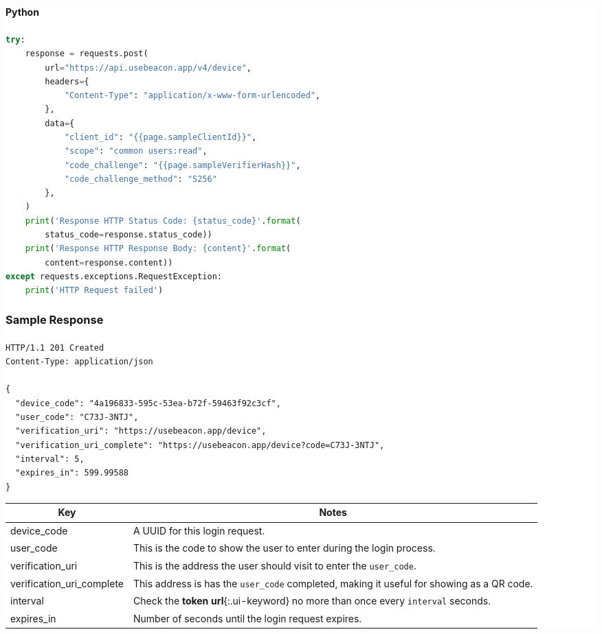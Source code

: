 #### Python

```python
try:
    response = requests.post(
        url="https://api.usebeacon.app/v4/device",
        headers={
            "Content-Type": "application/x-www-form-urlencoded",
        },
        data={
            "client_id": "{{page.sampleClientId}}",
            "scope": "common users:read",
			"code_challenge": "{{page.sampleVerifierHash}}",
			"code_challenge_method": "S256"
        },
    )
    print('Response HTTP Status Code: {status_code}'.format(
        status_code=response.status_code))
    print('Response HTTP Response Body: {content}'.format(
        content=response.content))
except requests.exceptions.RequestException:
    print('HTTP Request failed')
```

### Sample Response

```http
HTTP/1.1 201 Created
Content-Type: application/json

{
  "device_code": "4a196833-595c-53ea-b72f-59463f92c3cf",
  "user_code": "C73J-3NTJ",
  "verification_uri": "https://usebeacon.app/device",
  "verification_uri_complete": "https://usebeacon.app/device?code=C73J-3NTJ",
  "interval": 5,
  "expires_in": 599.99588
}
```

| Key | Notes |
| - | - |
| device_code | A UUID for this login request. |
| user_code | This is the code to show the user to enter during the login process. |
| verification_uri | This is the address the user should visit to enter the `user_code`. |
| verification_uri_complete | This address is has the `user_code` completed, making it useful for showing as a QR code. |
| interval | Check the **token url**{:.ui-keyword} no more than once every `interval` seconds. |
| expires_in | Number of seconds until the login request expires. |
